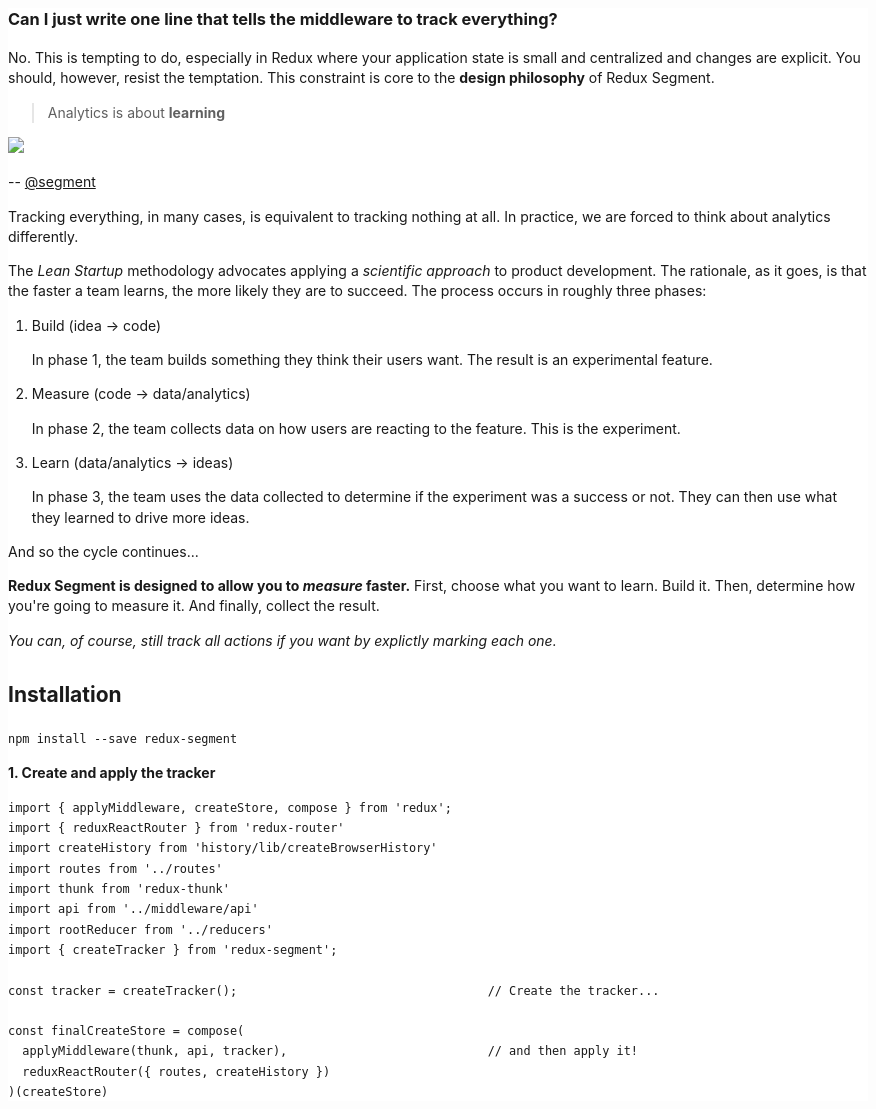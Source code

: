 ### Can I just write one line that tells the middleware to track everything?

No. This is tempting to do, especially in Redux where your application
state is small and centralized and changes are explicit. You should,
however, resist the temptation. This constraint is core to the **design
philosophy** of Redux Segment.

> Analytics is about **learning**
<img src="https://pbs.twimg.com/media/CTeedmKWEAAtR44.png">

-- [@segment](https://twitter.com/segment)

Tracking everything, in many cases, is equivalent to tracking nothing at
all. In practice, we are forced to think about analytics differently.

The _Lean Startup_ methodology advocates applying a *scientific approach*
to product development. The rationale, as it goes, is that the faster a
team learns, the more likely they are to succeed. The process occurs in
roughly three phases:

1. Build (idea -> code)

    In phase 1, the team builds something they think their users want. The
result is an experimental feature.

2. Measure (code -> data/analytics)

    In phase 2, the team collects data on how users are reacting to the
feature. This is the experiment.

3. Learn (data/analytics -> ideas)

    In phase 3, the team uses the data collected to determine if the
experiment was a success or not. They can then use what they learned to
drive more ideas.

And so the cycle continues...

**Redux Segment is designed to allow you to _measure_ faster.** First,
choose what you want to learn. Build it. Then, determine how you're
going to measure it. And finally, collect the result.

_You can, of course, still track all actions if you want by explictly
marking each one._


## Installation
```
npm install --save redux-segment
```

**1. Create and apply the tracker**

```
import { applyMiddleware, createStore, compose } from 'redux';
import { reduxReactRouter } from 'redux-router'
import createHistory from 'history/lib/createBrowserHistory'
import routes from '../routes'
import thunk from 'redux-thunk'
import api from '../middleware/api'
import rootReducer from '../reducers'
import { createTracker } from 'redux-segment';

const tracker = createTracker();                                   // Create the tracker...

const finalCreateStore = compose(
  applyMiddleware(thunk, api, tracker),                            // and then apply it!
  reduxReactRouter({ routes, createHistory })
)(createStore)
```